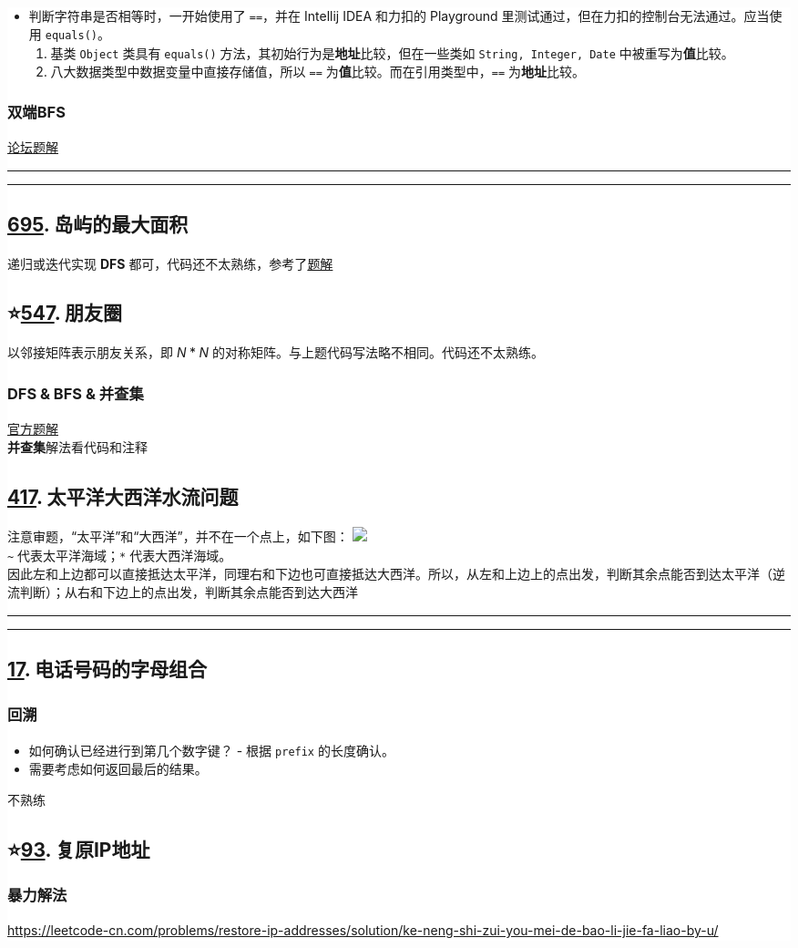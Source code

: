 - 判断字符串是否相等时，一开始使用了 `==`，并在 Intellij IDEA 和力扣的 Playground 里测试通过，但在力扣的控制台无法通过。应当使用 `equals()`。  
    1. 基类 `Object` 类具有 `equals()` 方法，其初始行为是**地址**比较，但在一些类如 `String, Integer, Date` 中被重写为**值**比较。  
    2. 八大数据类型中数据变量中直接存储值，所以 `==` 为**值**比较。而在引用类型中，`==` 为**地址**比较。  

### 双端BFS  
[论坛题解](https://leetcode-cn.com/problems/word-ladder/solution/shuang-duan-yan-du-you-xian-di-gui-yu-chu-li-44ms-/)

-----------------------------------------------------
-----------------------------------------------------
## [695](https://leetcode-cn.com/problems/max-area-of-island/). 岛屿的最大面积
递归或迭代实现 **DFS** 都可，代码还不太熟练，参考了[题解](https://leetcode-cn.com/problems/max-area-of-island/solution/dao-yu-de-zui-da-mian-ji-by-leetcode/)

## ⭐[547](https://leetcode-cn.com/problems/friend-circles/). 朋友圈
以邻接矩阵表示朋友关系，即 $N * N$ 的对称矩阵。与上题代码写法略不相同。代码还不太熟练。
### DFS & BFS & 并查集
[官方题解](https://leetcode-cn.com/problems/friend-circles/solution/peng-you-quan-by-leetcode/)  
**并查集**解法看代码和注释

## [417](https://leetcode-cn.com/problems/pacific-atlantic-water-flow/). 太平洋大西洋水流问题
注意审题，“太平洋”和“大西洋”，并不在一个点上，如下图：
<img src="https://cdn.jsdelivr.net/gh/JingqingLin/ImageHosting/img/20200213161552.png" width = 70%/>  
`~` 代表太平洋海域；`*` 代表大西洋海域。  
因此左和上边都可以直接抵达太平洋，同理右和下边也可直接抵达大西洋。所以，从左和上边上的点出发，判断其余点能否到达太平洋（逆流判断）；从右和下边上的点出发，判断其余点能否到达大西洋

-----------------------------------------------------
-----------------------------------------------------

## [17](https://leetcode-cn.com/problems/letter-combinations-of-a-phone-number/). 电话号码的字母组合
### 回溯
- 如何确认已经进行到第几个数字键？ - 根据 `prefix` 的长度确认。  
- 需要考虑如何返回最后的结果。

不熟练

## ⭐[93](https://leetcode-cn.com/problems/restore-ip-addresses/). 复原IP地址
### 暴力解法
https://leetcode-cn.com/problems/restore-ip-addresses/solution/ke-neng-shi-zui-you-mei-de-bao-li-jie-fa-liao-by-u/
